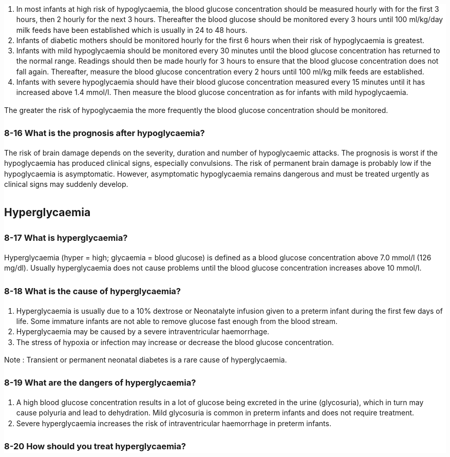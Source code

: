1. In most infants at high risk of hypogly­caemia, the blood glucose concentration should be measured hourly with for the first 3 hours, then 2 hourly for the next 3 hours. Thereafter the blood glucose should be monitored every 3 hours until 100 ml/kg/day milk feeds have been established which is usually in 24 to 48 hours.
2. Infants of diabetic mothers should be monitored hourly for the first 6 hours when their risk of hypoglycaemia is greatest.
3. Infants with mild hypoglycaemia should be monitored every 30 minutes until the blood glucose concentration has returned to the normal range. Readings should then be made hourly for 3 hours to ensure that the blood glucose concentration does not fall again. Thereafter, measure the blood glucose concentration every 2 hours until 100 ml/kg milk feeds are established.
4. Infants with severe hypoglycaemia should have their blood glucose concentration measured every 15 minutes until it has increased above 1.4 mmol/l. Then measure the blood glucose concentration as for infants with mild hypoglycaemia.

The greater the risk of hypoglycaemia the more frequently the blood glucose concentration should be monitored.

### 8-16 What is the prognosis after hypoglycaemia?

The risk of brain damage depends on the severity, duration and number of hypoglycaemic attacks. The prognosis is worst if the hypoglycaemia has produced clinical signs, especially convulsions. The risk of permanent brain damage is probably low if the hypoglycaemia is asymptomatic. However, asymptomatic hypoglycaemia remains dangerous and must be treated urgently as clinical signs may suddenly develop.

## Hyperglycaemia

### 8-17 What is hyperglycaemia?

Hyperglycaemia (hyper = high; glycaemia = blood glucose) is defined as a blood glucose concentration above 7.0 mmol/l (126 mg/dl). Usually hyperglycaemia does not cause problems until the blood glucose concentration increases above 10 mmol/l.

### 8-18 What is the cause of hyperglycaemia?

1. Hyperglycaemia is usually due to a 10% dextrose or Neonatalyte infusion given to a preterm infant during the first few days of life. Some immature infants are not able to remove glucose fast enough from the blood stream.
2. Hyperglycaemia may be caused by a severe intraventricular haemorrhage.
3. The stress of hypoxia or infection may increase or decrease the blood glucose concentration.

Note
:	Transient or permanent neonatal diabetes is a rare cause of hyperglycaemia.

### 8-19 What are the dangers of hyper­glycaemia?

1. A high blood glucose concentration results in a lot of glucose being excreted in the urine (glycosuria), which in turn may cause polyuria and lead to dehydration. Mild glycosuria is common in preterm infants and does not require treatment.
2. Severe hyperglycaemia increases the risk of intraventricular haemorrhage in preterm infants.

### 8-20 How should you treat hyperglycaemia?
